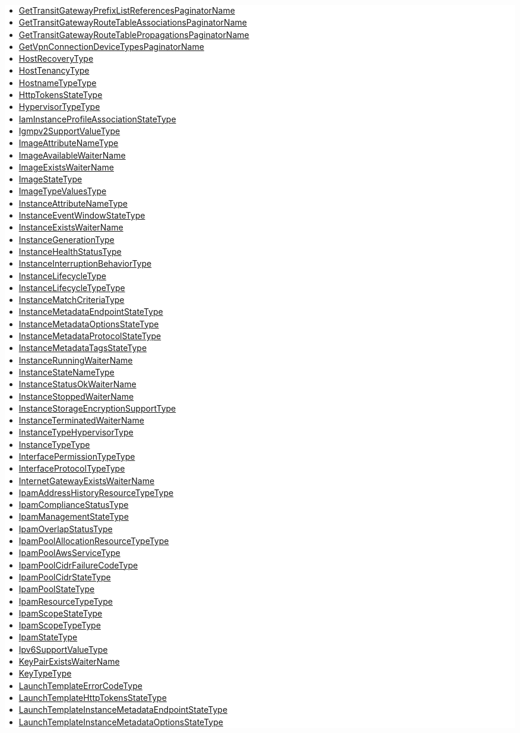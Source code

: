   - [GetTransitGatewayPrefixListReferencesPaginatorName](#gettransitgatewayprefixlistreferencespaginatorname)
  - [GetTransitGatewayRouteTableAssociationsPaginatorName](#gettransitgatewayroutetableassociationspaginatorname)
  - [GetTransitGatewayRouteTablePropagationsPaginatorName](#gettransitgatewayroutetablepropagationspaginatorname)
  - [GetVpnConnectionDeviceTypesPaginatorName](#getvpnconnectiondevicetypespaginatorname)
  - [HostRecoveryType](#hostrecoverytype)
  - [HostTenancyType](#hosttenancytype)
  - [HostnameTypeType](#hostnametypetype)
  - [HttpTokensStateType](#httptokensstatetype)
  - [HypervisorTypeType](#hypervisortypetype)
  - [IamInstanceProfileAssociationStateType](#iaminstanceprofileassociationstatetype)
  - [Igmpv2SupportValueType](#igmpv2supportvaluetype)
  - [ImageAttributeNameType](#imageattributenametype)
  - [ImageAvailableWaiterName](#imageavailablewaitername)
  - [ImageExistsWaiterName](#imageexistswaitername)
  - [ImageStateType](#imagestatetype)
  - [ImageTypeValuesType](#imagetypevaluestype)
  - [InstanceAttributeNameType](#instanceattributenametype)
  - [InstanceEventWindowStateType](#instanceeventwindowstatetype)
  - [InstanceExistsWaiterName](#instanceexistswaitername)
  - [InstanceGenerationType](#instancegenerationtype)
  - [InstanceHealthStatusType](#instancehealthstatustype)
  - [InstanceInterruptionBehaviorType](#instanceinterruptionbehaviortype)
  - [InstanceLifecycleType](#instancelifecycletype)
  - [InstanceLifecycleTypeType](#instancelifecycletypetype)
  - [InstanceMatchCriteriaType](#instancematchcriteriatype)
  - [InstanceMetadataEndpointStateType](#instancemetadataendpointstatetype)
  - [InstanceMetadataOptionsStateType](#instancemetadataoptionsstatetype)
  - [InstanceMetadataProtocolStateType](#instancemetadataprotocolstatetype)
  - [InstanceMetadataTagsStateType](#instancemetadatatagsstatetype)
  - [InstanceRunningWaiterName](#instancerunningwaitername)
  - [InstanceStateNameType](#instancestatenametype)
  - [InstanceStatusOkWaiterName](#instancestatusokwaitername)
  - [InstanceStoppedWaiterName](#instancestoppedwaitername)
  - [InstanceStorageEncryptionSupportType](#instancestorageencryptionsupporttype)
  - [InstanceTerminatedWaiterName](#instanceterminatedwaitername)
  - [InstanceTypeHypervisorType](#instancetypehypervisortype)
  - [InstanceTypeType](#instancetypetype)
  - [InterfacePermissionTypeType](#interfacepermissiontypetype)
  - [InterfaceProtocolTypeType](#interfaceprotocoltypetype)
  - [InternetGatewayExistsWaiterName](#internetgatewayexistswaitername)
  - [IpamAddressHistoryResourceTypeType](#ipamaddresshistoryresourcetypetype)
  - [IpamComplianceStatusType](#ipamcompliancestatustype)
  - [IpamManagementStateType](#ipammanagementstatetype)
  - [IpamOverlapStatusType](#ipamoverlapstatustype)
  - [IpamPoolAllocationResourceTypeType](#ipampoolallocationresourcetypetype)
  - [IpamPoolAwsServiceType](#ipampoolawsservicetype)
  - [IpamPoolCidrFailureCodeType](#ipampoolcidrfailurecodetype)
  - [IpamPoolCidrStateType](#ipampoolcidrstatetype)
  - [IpamPoolStateType](#ipampoolstatetype)
  - [IpamResourceTypeType](#ipamresourcetypetype)
  - [IpamScopeStateType](#ipamscopestatetype)
  - [IpamScopeTypeType](#ipamscopetypetype)
  - [IpamStateType](#ipamstatetype)
  - [Ipv6SupportValueType](#ipv6supportvaluetype)
  - [KeyPairExistsWaiterName](#keypairexistswaitername)
  - [KeyTypeType](#keytypetype)
  - [LaunchTemplateErrorCodeType](#launchtemplateerrorcodetype)
  - [LaunchTemplateHttpTokensStateType](#launchtemplatehttptokensstatetype)
  - [LaunchTemplateInstanceMetadataEndpointStateType](#launchtemplateinstancemetadataendpointstatetype)
  - [LaunchTemplateInstanceMetadataOptionsStateType](#launchtemplateinstancemetadataoptionsstatetype)